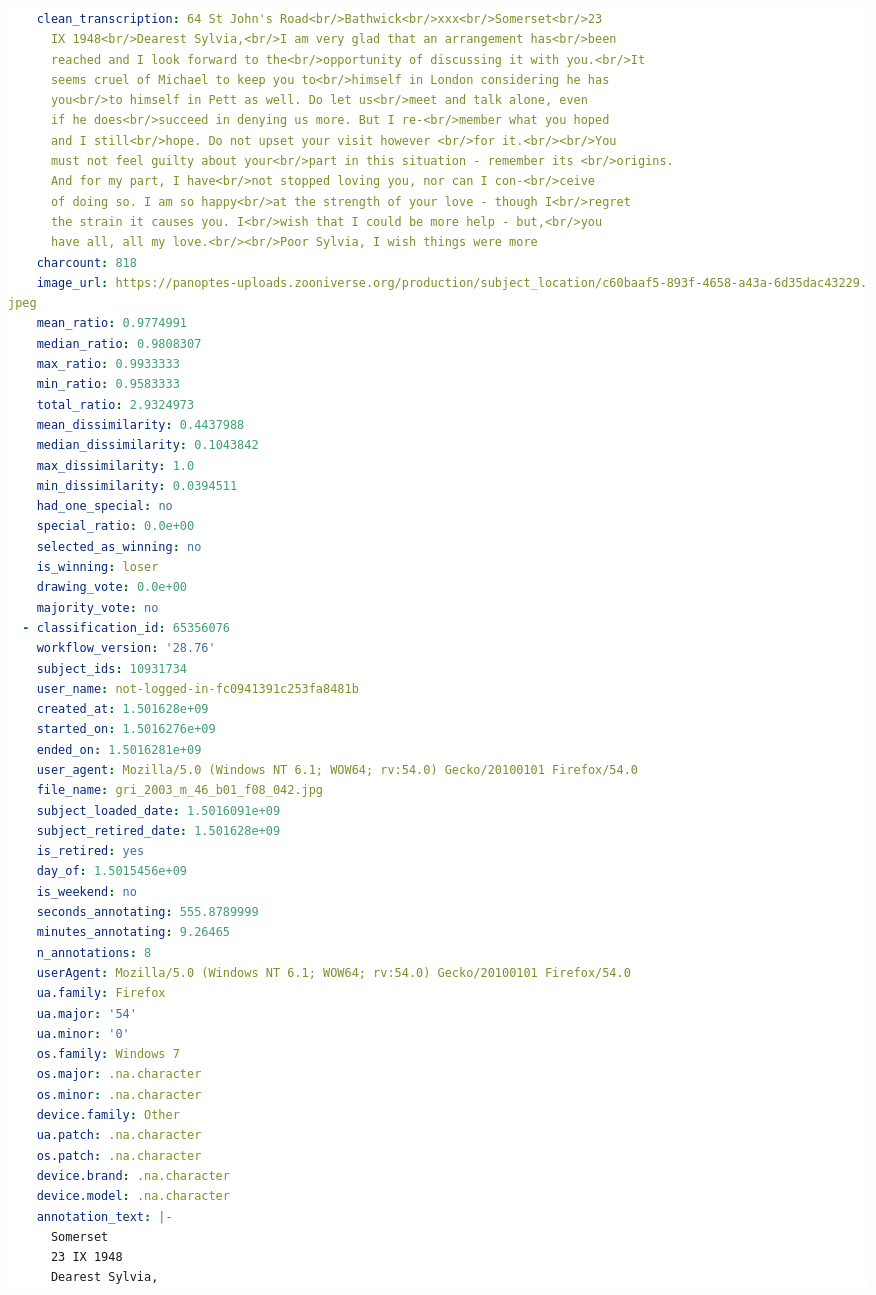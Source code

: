 ```yaml
    clean_transcription: 64 St John's Road<br/>Bathwick<br/>xxx<br/>Somerset<br/>23
      IX 1948<br/>Dearest Sylvia,<br/>I am very glad that an arrangement has<br/>been
      reached and I look forward to the<br/>opportunity of discussing it with you.<br/>It
      seems cruel of Michael to keep you to<br/>himself in London considering he has
      you<br/>to himself in Pett as well. Do let us<br/>meet and talk alone, even
      if he does<br/>succeed in denying us more. But I re-<br/>member what you hoped
      and I still<br/>hope. Do not upset your visit however <br/>for it.<br/><br/>You
      must not feel guilty about your<br/>part in this situation - remember its <br/>origins.
      And for my part, I have<br/>not stopped loving you, nor can I con-<br/>ceive
      of doing so. I am so happy<br/>at the strength of your love - though I<br/>regret
      the strain it causes you. I<br/>wish that I could be more help - but,<br/>you
      have all, all my love.<br/><br/>Poor Sylvia, I wish things were more
    charcount: 818
    image_url: https://panoptes-uploads.zooniverse.org/production/subject_location/c60baaf5-893f-4658-a43a-6d35dac43229.jpeg
    mean_ratio: 0.9774991
    median_ratio: 0.9808307
    max_ratio: 0.9933333
    min_ratio: 0.9583333
    total_ratio: 2.9324973
    mean_dissimilarity: 0.4437988
    median_dissimilarity: 0.1043842
    max_dissimilarity: 1.0
    min_dissimilarity: 0.0394511
    had_one_special: no
    special_ratio: 0.0e+00
    selected_as_winning: no
    is_winning: loser
    drawing_vote: 0.0e+00
    majority_vote: no
  - classification_id: 65356076
    workflow_version: '28.76'
    subject_ids: 10931734
    user_name: not-logged-in-fc0941391c253fa8481b
    created_at: 1.501628e+09
    started_on: 1.5016276e+09
    ended_on: 1.5016281e+09
    user_agent: Mozilla/5.0 (Windows NT 6.1; WOW64; rv:54.0) Gecko/20100101 Firefox/54.0
    file_name: gri_2003_m_46_b01_f08_042.jpg
    subject_loaded_date: 1.5016091e+09
    subject_retired_date: 1.501628e+09
    is_retired: yes
    day_of: 1.5015456e+09
    is_weekend: no
    seconds_annotating: 555.8789999
    minutes_annotating: 9.26465
    n_annotations: 8
    userAgent: Mozilla/5.0 (Windows NT 6.1; WOW64; rv:54.0) Gecko/20100101 Firefox/54.0
    ua.family: Firefox
    ua.major: '54'
    ua.minor: '0'
    os.family: Windows 7
    os.major: .na.character
    os.minor: .na.character
    device.family: Other
    ua.patch: .na.character
    os.patch: .na.character
    device.brand: .na.character
    device.model: .na.character
    annotation_text: |-
      Somerset
      23 IX 1948
      Dearest Sylvia,
```